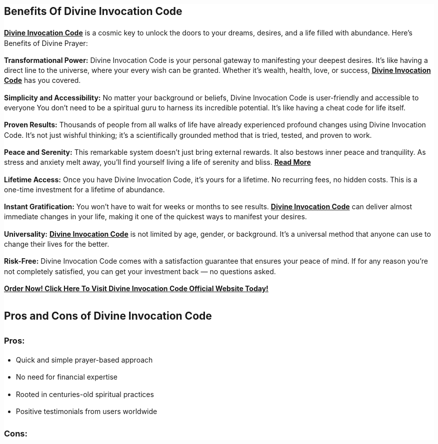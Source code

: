 Benefits Of Divine Invocation Code
----------------------------------

[**Divine Invocation Code**](https://groups.google.com/g/divine-invocation-code-reviwe/c/-PepCyilOfc) is a cosmic key to unlock the doors to your dreams, desires, and a life filled with abundance. Here’s Benefits of Divine Prayer:

**Transformational Power:** Divine Invocation Code is your personal gateway to manifesting your deepest desires. It’s like having a direct line to the universe, where your every wish can be granted. Whether it’s wealth, health, love, or success, [**Divine Invocation Code**](https://colab.research.google.com/drive/1VAT0UpxOmPg_rM4KYjZYaNVeWtqs_Sld?usp=sharing) has you covered.

**Simplicity and Accessibility:** No matter your background or beliefs, Divine Invocation Code is user-friendly and accessible to everyone You don’t need to be a spiritual guru to harness its incredible potential. It’s like having a cheat code for life itself.

**Proven Results:** Thousands of people from all walks of life have already experienced profound changes using Divine Invocation Code. It’s not just wishful thinking; it’s a scientifically grounded method that is tried, tested, and proven to work.

**Peace and Serenity:** This remarkable system doesn’t just bring external rewards. It also bestows inner peace and tranquility. As stress and anxiety melt away, you’ll find yourself living a life of serenity and bliss. **[Read More](https://snoppymart.com/divineinvocationcode)**

**Lifetime Access:** Once you have Divine Invocation Code, it’s yours for a lifetime. No recurring fees, no hidden costs. This is a one-time investment for a lifetime of abundance.

**Instant Gratification:** You won’t have to wait for weeks or months to see results. [**Divine Invocation Code**](https://www.provenexpert.com/divine-invocation-code4/?mode=preview) can deliver almost immediate changes in your life, making it one of the quickest ways to manifest your desires.

**Universality:** [**Divine Invocation Code**](https://www.townscript.com/e/divine-invocation-code-132441) is not limited by age, gender, or background. It’s a universal method that anyone can use to change their lives for the better.

**Risk-Free:** Divine Invocation Code comes with a satisfaction guarantee that ensures your peace of mind. If for any reason you’re not completely satisfied, you can get your investment back — no questions asked.

**[Order Now! Click Here To Visit Divine Invocation Code Official Website Today!](https://snoppymart.com/divineinvocationcode)**

Pros and Cons of Divine Invocation Code
---------------------------------------

### Pros:

*   Quick and simple prayer-based approach

*   No need for financial expertise

*   Rooted in centuries-old spiritual practices

*   Positive testimonials from users worldwide

### Cons:
